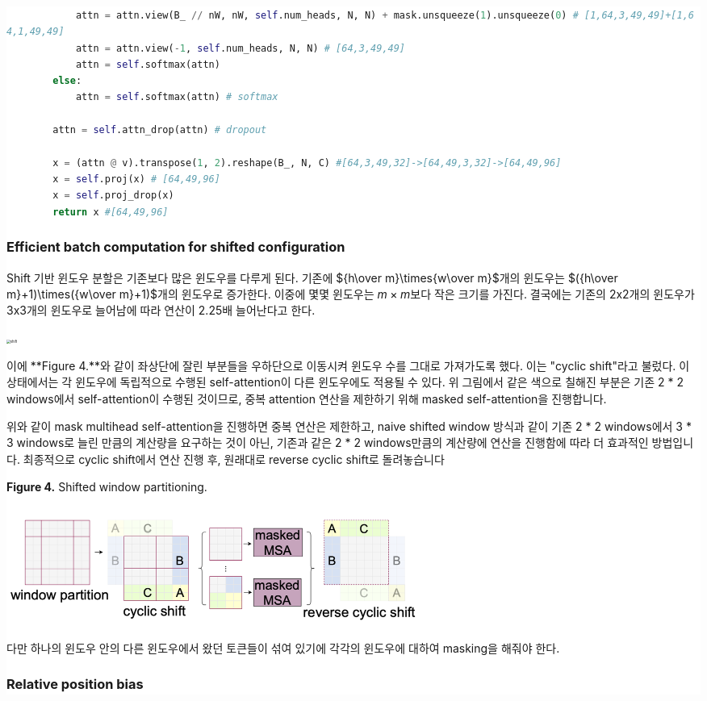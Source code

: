 ```python
            attn = attn.view(B_ // nW, nW, self.num_heads, N, N) + mask.unsqueeze(1).unsqueeze(0) # [1,64,3,49,49]+[1,64,1,49,49]
            attn = attn.view(-1, self.num_heads, N, N) # [64,3,49,49]
            attn = self.softmax(attn)
        else:
            attn = self.softmax(attn) # softmax

        attn = self.attn_drop(attn) # dropout

        x = (attn @ v).transpose(1, 2).reshape(B_, N, C) #[64,3,49,32]->[64,49,3,32]->[64,49,96]
        x = self.proj(x) # [64,49,96]
        x = self.proj_drop(x)
        return x #[64,49,96]
```

### Efficient batch computation for shifted configuration

Shift 기반 윈도우 분할은 기존보다 많은 윈도우를 다루게 된다. 기존에 ${h\over m}\times{w\over m}$개의 윈도우는 $({h\over m}+1)\times({w\over m}+1)$개의 윈도우로 증가한다. 이중에 몇몇 윈도우는 $m\times m$보다 작은 크기를 가진다. 결국에는 기존의 2x2개의 윈도우가 3x3개의 윈도우로 늘어남에 따라 연산이 2.25배 늘어난다고 한다.

<img src="../assets/img/Swin_Transformer/shift.png" alt="shift" style="zoom:30%;" />

이에 **Figure 4.**와 같이 좌상단에 잘린 부분들을 우하단으로 이동시켜 윈도우 수를 그대로 가져가도록 했다. 이는 "cyclic shift"라고 불렀다. 이 상태에서는 각 윈도우에 독립적으로 수행된 self-attention이 다른 윈도우에도 적용될 수 있다. 위 그림에서 같은 색으로 칠해진 부분은 기존 2 * 2 windows에서 self-attention이 수행된 것이므로, 중복 attention 연산을 제한하기 위해 masked self-attention을 진행합니다.  

위와 같이 mask multihead self-attention을 진행하면 중복 연산은 제한하고, naive shifted window 방식과 같이 기존 2 * 2 windows에서 3 * 3 windows로 늘린 만큼의 계산량을 요구하는 것이 아닌, 기존과 같은 2 * 2 windows만큼의 계산량에 연산을 진행함에 따라 더 효과적인 방법입니다. 최종적으로 cyclic shift에서 연산 진행 후, 원래대로 reverse cyclic shift로 돌려놓습니다

**Figure 4.** Shifted window partitioning.

<img src="../assets/img/Swin_Transformer/figure4.png" alt="figure4" style="zoom:50%;" />

다만 하나의 윈도우 안의 다른 윈도우에서 왔던 토큰들이 섞여 있기에 각각의 윈도우에 대하여 masking을 해줘야 한다.



### Relative position bias
